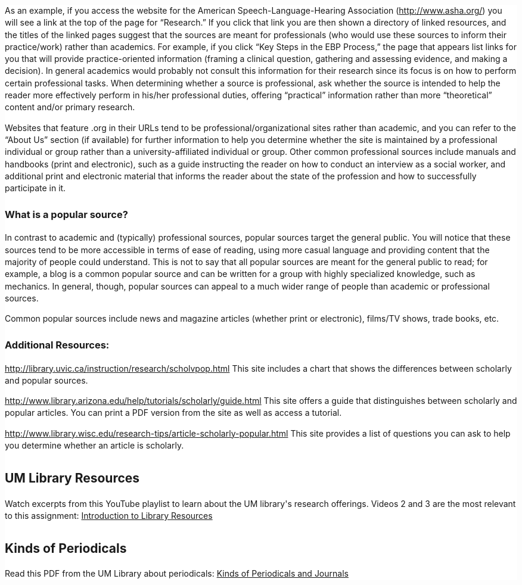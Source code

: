 As an example, if you access the website for the American Speech-Language-Hearing Association (http://www.asha.org/) you will see a link at the top of the page for “Research.” If you click that link you are then shown a directory of linked resources, and the titles of the linked pages suggest that the sources are meant for professionals (who would use these sources to inform their practice/work) rather than academics. For example, if you click “Key Steps in the EBP Process,” the page that appears list links for you that will provide practice-oriented information (framing a clinical question, gathering and assessing evidence, and making a decision). In general academics would probably not consult this information for their research since its focus is on how to perform certain professional tasks. When determining whether a source is professional, ask whether the source is intended to help the reader more effectively perform in his/her professional duties, offering “practical” information rather than more “theoretical” content and/or primary research.

Websites that feature .org in their URLs tend to be professional/organizational sites rather than academic, and you can refer to the “About Us” section (if available) for further information to help you determine whether the site is maintained by a professional individual or group rather than a university-affiliated individual or group. Other common professional sources include manuals and handbooks (print and electronic), such as a guide instructing the reader on how to conduct an interview as a social worker, and additional print and electronic material that informs the reader about the state of the profession and how to successfully participate in it.

### What is a popular source?
In contrast to academic and (typically) professional sources, popular sources target the general public. You will notice that these sources tend to be more accessible in terms of ease of reading, using more casual language and providing content that the majority of people could understand. This is not to say that all popular sources are meant for the general public to read; for example, a blog is a common popular source and can be written for a group with highly specialized knowledge, such as mechanics. In general, though, popular sources can appeal to a much wider range of people than academic or professional sources. 

Common popular sources include news and magazine articles (whether print or electronic), films/TV shows, trade books, etc.

### Additional Resources: 

http://library.uvic.ca/instruction/research/scholvpop.html
This site includes a chart that shows the differences between scholarly and popular sources.

http://www.library.arizona.edu/help/tutorials/scholarly/guide.html
This site offers a guide that distinguishes between scholarly and popular articles. You can print a PDF version from the site as well as access a tutorial.

http://www.library.wisc.edu/research-tips/article-scholarly-popular.html
This site provides a list of questions you can ask to help you determine whether an article is scholarly.

## UM Library Resources
Watch excerpts from this YouTube playlist to learn about the UM library's research offerings. Videos 2 and 3 are the most relevant to this assignment: [Introduction to Library Resources](https://www.youtube.com/watch?list=PLG1HEDPHLuJs9yExEbgADWff1QV8PSeHT&v=sWCEqrzRzWA)

## Kinds of Periodicals
Read this PDF from the UM Library about  periodicals: [Kinds of Periodicals and Journals](assets/kindsofperiodicals.pdf)
